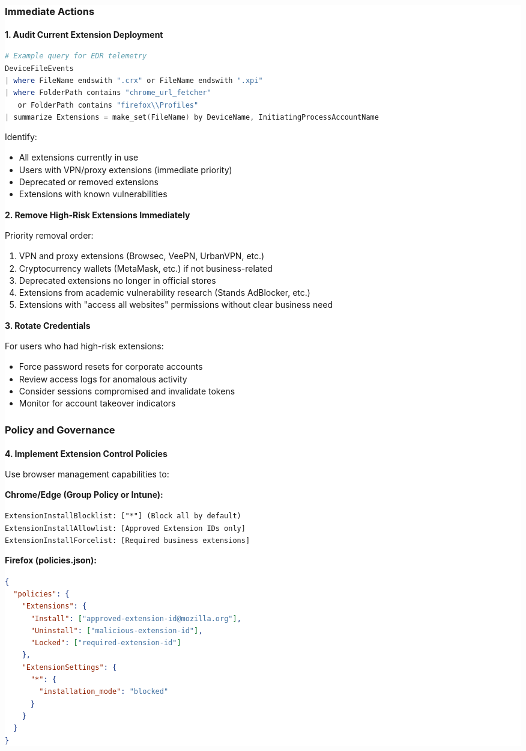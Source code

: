 ### Immediate Actions

**1. Audit Current Extension Deployment**

```powershell
# Example query for EDR telemetry
DeviceFileEvents
| where FileName endswith ".crx" or FileName endswith ".xpi"
| where FolderPath contains "chrome_url_fetcher" 
   or FolderPath contains "firefox\\Profiles"
| summarize Extensions = make_set(FileName) by DeviceName, InitiatingProcessAccountName
```

Identify:
- All extensions currently in use
- Users with VPN/proxy extensions (immediate priority)
- Deprecated or removed extensions
- Extensions with known vulnerabilities

**2. Remove High-Risk Extensions Immediately**

Priority removal order:
1. VPN and proxy extensions (Browsec, VeePN, UrbanVPN, etc.)
2. Cryptocurrency wallets (MetaMask, etc.) if not business-related
3. Deprecated extensions no longer in official stores
4. Extensions from academic vulnerability research (Stands AdBlocker, etc.)
5. Extensions with "access all websites" permissions without clear business need

**3. Rotate Credentials**

For users who had high-risk extensions:
- Force password resets for corporate accounts
- Review access logs for anomalous activity
- Consider sessions compromised and invalidate tokens
- Monitor for account takeover indicators

### Policy and Governance

**4. Implement Extension Control Policies**

Use browser management capabilities to:

**Chrome/Edge (Group Policy or Intune):**
```
ExtensionInstallBlocklist: ["*"] (Block all by default)
ExtensionInstallAllowlist: [Approved Extension IDs only]
ExtensionInstallForcelist: [Required business extensions]
```

**Firefox (policies.json):**
```json
{
  "policies": {
    "Extensions": {
      "Install": ["approved-extension-id@mozilla.org"],
      "Uninstall": ["malicious-extension-id"],
      "Locked": ["required-extension-id"]
    },
    "ExtensionSettings": {
      "*": {
        "installation_mode": "blocked"
      }
    }
  }
}
```

